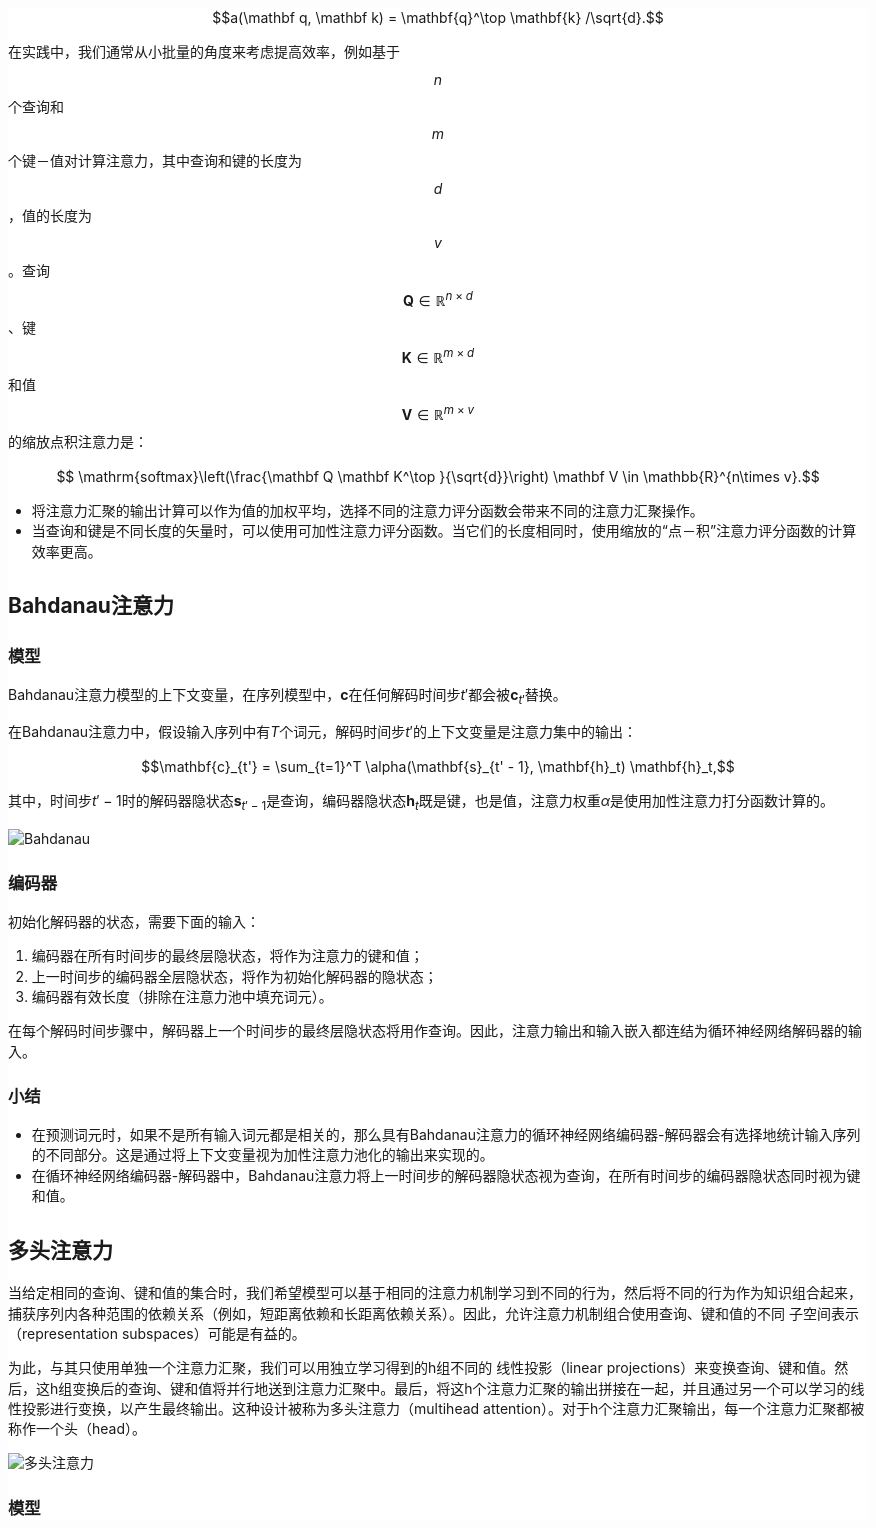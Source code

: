 $$a(\mathbf q, \mathbf k) = \mathbf{q}^\top \mathbf{k}  /\sqrt{d}.$$

在实践中，我们通常从小批量的角度来考虑提高效率，例如基于$$n$$个查询和$$m$$个键－值对计算注意力，其中查询和键的长度为$$d$$，值的长度为$$v$$。查询$$\mathbf Q\in\mathbb R^{n\times d}$$、键$$\mathbf K\in\mathbb R^{m\times d}$$和值$$\mathbf V\in\mathbb R^{m\times v}$$的缩放点积注意力是：

$$ \mathrm{softmax}\left(\frac{\mathbf Q \mathbf K^\top }{\sqrt{d}}\right) \mathbf V \in \mathbb{R}^{n\times v}.$$

* 将注意⼒汇聚的输出计算可以作为值的加权平均，选择不同的注意⼒评分函数会带来不同的注意⼒汇聚操作。
* 当查询和键是不同⻓度的⽮量时，可以使⽤可加性注意⼒评分函数。当它们的⻓度相同时，使⽤缩放的“点－积”注意⼒评分函数的计算效率更⾼。  

## Bahdanau注意力

### 模型

Bahdanau注意力模型的上下文变量，在序列模型中，$\mathbf{c}$在任何解码时间步$t'$都会被$\mathbf{c}_{t'}$替换。

在Bahdanau注意力中，假设输入序列中有$T$个词元，解码时间步$t'$的上下文变量是注意力集中的输出：

$$\mathbf{c}_{t'} = \sum_{t=1}^T \alpha(\mathbf{s}_{t' - 1}, \mathbf{h}_t) \mathbf{h}_t,$$

其中，时间步$t' - 1$时的解码器隐状态$\mathbf{s}_{t' - 1}$是查询，编码器隐状态$\mathbf{h}_t$既是键，也是值，注意力权重$\alpha$是使用加性注意力打分函数计算的。

![Bahdanau](D:\DeepLearning2.0\DeepLearning2.0\transformer\Bahdanau.png)

### 编码器

初始化解码器的状态，需要下面的输入：

1. 编码器在所有时间步的最终层隐状态，将作为注意力的键和值；
1. 上一时间步的编码器全层隐状态，将作为初始化解码器的隐状态；
1. 编码器有效长度（排除在注意力池中填充词元）。

在每个解码时间步骤中，解码器上一个时间步的最终层隐状态将用作查询。因此，注意力输出和输入嵌入都连结为循环神经网络解码器的输入。

###  小结

* 在预测词元时，如果不是所有输入词元都是相关的，那么具有Bahdanau注意力的循环神经网络编码器-解码器会有选择地统计输入序列的不同部分。这是通过将上下文变量视为加性注意力池化的输出来实现的。
* 在循环神经网络编码器-解码器中，Bahdanau注意力将上一时间步的解码器隐状态视为查询，在所有时间步的编码器隐状态同时视为键和值。

## 多头注意力

当给定相同的查询、键和值的集合时，我们希望模型可以基于相同的注意⼒机制学习到不同的⾏为，然后将不同的⾏为作为知识组合起来，捕获序列内各种范围的依赖关系（例如，短距离依赖和⻓距离依赖关系）。因此，允许注意⼒机制组合使⽤查询、键和值的不同 ⼦空间表⽰（representation subspaces）可能是有益的。  

为此，与其只使⽤单独⼀个注意⼒汇聚，我们可以⽤独⽴学习得到的h组不同的 线性投影（linear projections）来变换查询、键和值。然后，这h组变换后的查询、键和值将并⾏地送到注意⼒汇聚中。最后，将这h个注意⼒汇聚的输出拼接在⼀起，并且通过另⼀个可以学习的线性投影进⾏变换，以产⽣最终输出。这种设计被称为多头注意⼒（multihead attention）。对于h个注意⼒汇聚输出，每⼀个注意⼒汇聚都被称作⼀个头（head）。  

  ![多头注意力](D:\DeepLearning2.0\DeepLearning2.0\transformer\多头注意力.png)

### 模型
